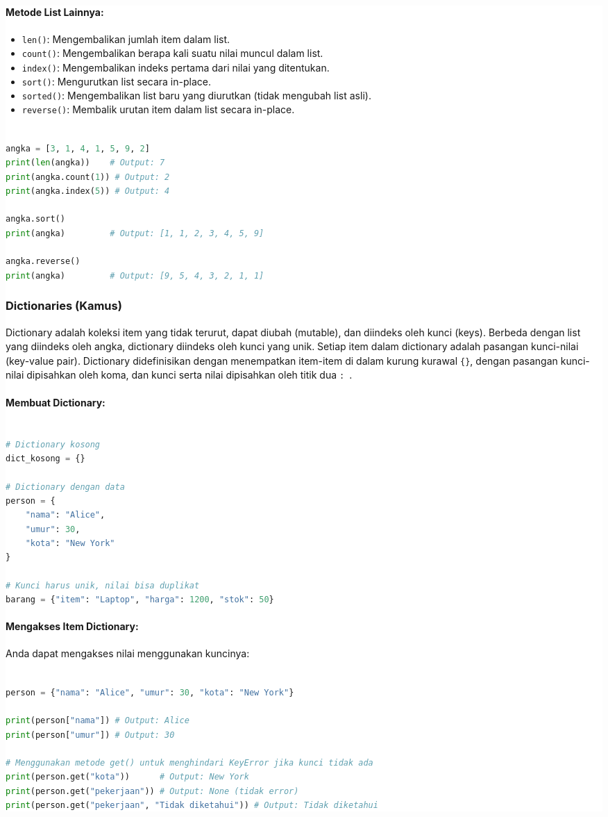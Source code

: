 #### Metode List Lainnya:

*   `len()`: Mengembalikan jumlah item dalam list.
*   `count()`: Mengembalikan berapa kali suatu nilai muncul dalam list.
*   `index()`: Mengembalikan indeks pertama dari nilai yang ditentukan.
*   `sort()`: Mengurutkan list secara in-place.
*   `sorted()`: Mengembalikan list baru yang diurutkan (tidak mengubah list asli).
*   `reverse()`: Membalik urutan item dalam list secara in-place.

```python

angka = [3, 1, 4, 1, 5, 9, 2]
print(len(angka))    # Output: 7
print(angka.count(1)) # Output: 2
print(angka.index(5)) # Output: 4

angka.sort()
print(angka)         # Output: [1, 1, 2, 3, 4, 5, 9]

angka.reverse()
print(angka)         # Output: [9, 5, 4, 3, 2, 1, 1]
```

### Dictionaries (Kamus)

Dictionary adalah koleksi item yang tidak terurut, dapat diubah (mutable), dan diindeks oleh kunci (keys). Berbeda dengan list yang diindeks oleh angka, dictionary diindeks oleh kunci yang unik. Setiap item dalam dictionary adalah pasangan kunci-nilai (key-value pair). Dictionary didefinisikan dengan menempatkan item-item di dalam kurung kurawal `{}`, dengan pasangan kunci-nilai dipisahkan oleh koma, dan kunci serta nilai dipisahkan oleh titik dua `: `.

#### Membuat Dictionary:

```python

# Dictionary kosong
dict_kosong = {}

# Dictionary dengan data
person = {
    "nama": "Alice",
    "umur": 30,
    "kota": "New York"
}

# Kunci harus unik, nilai bisa duplikat
barang = {"item": "Laptop", "harga": 1200, "stok": 50}
```

#### Mengakses Item Dictionary:

Anda dapat mengakses nilai menggunakan kuncinya:

```python

person = {"nama": "Alice", "umur": 30, "kota": "New York"}

print(person["nama"]) # Output: Alice
print(person["umur"]) # Output: 30

# Menggunakan metode get() untuk menghindari KeyError jika kunci tidak ada
print(person.get("kota"))      # Output: New York
print(person.get("pekerjaan")) # Output: None (tidak error)
print(person.get("pekerjaan", "Tidak diketahui")) # Output: Tidak diketahui
```
